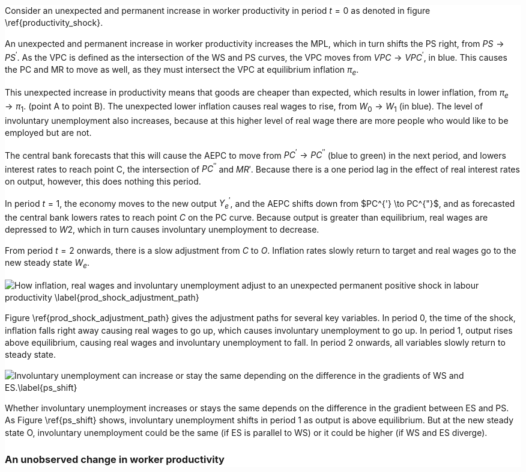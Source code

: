 Consider an unexpected and permanent increase in worker productivity in period
$t=0$ as denoted in figure \ref{productivity_shock}.

An unexpected and permanent increase in worker productivity increases the MPL,
which in turn shifts the PS right, from $PS \to PS^{'}$. As the VPC is defined
as the intersection of the WS and PS curves, the VPC moves from $VPC \to
VPC^{'}$, in blue. This causes the PC and MR to move as well, as they must
intersect the VPC at equilibrium inflation $\pi_e$.

This unexpected increase in productivity means that goods are cheaper than
expected, which results in lower inflation, from $\pi_e \to \pi_1$. (point A to
point B). The unexpected lower inflation causes real wages to rise, from $W_0
\to W_1$ (in blue). The level of involuntary unemployment also increases,
because at this higher level of real wage there are more people who would like
to be employed but are not.

The central bank forecasts that this will cause the AEPC to move from $PC^{'}
\to PC^{''}$ (blue to green) in the next period, and lowers interest rates to
reach point C, the intersection of $PC^{''}$ and $MR{'}$. Because there is a
one period lag in the effect of real interest rates on output, however, this
does nothing this period.

In period $t=1$, the economy moves to the new output $Y_e^{'}$, and the AEPC
shifts down from $PC^{'} \to PC^{"}$, and as forecasted the central bank lowers
rates to reach point $C$ on the PC curve. Because output is greater than
equilibrium, real wages are depressed to $W2$, which in turn causes involuntary
unemployment to decrease.

From period $t=2$ onwards, there is a slow adjustment from $C$ to $O$.
Inflation rates slowly return to target and real wages go to the new steady
state $W_e$.

![How inflation, real wages and involuntary unemployment adjust to an
unexpected permanent positive shock in labour
productivity \label{prod_shock_adjustment_path}](adjustment_variables_positive_productivity_shock.png)

Figure \ref{prod_shock_adjustment_path} gives the adjustment paths for several
key variables. In period 0, the time of the shock, inflation falls right away
causing real wages to go up, which causes involuntary unemployment to go up. In
period 1, output rises above equilibrium, causing real wages and involuntary
unemployment to fall. In period 2 onwards, all variables slowly return to
steady state.

![Involuntary unemployment can increase or stay the same depending on the
difference in the gradients of WS and ES.\label{ps_shift}](ps_shift.png)

Whether involuntary unemployment increases or stays the same depends on the
difference in the gradient between ES and PS. As Figure \ref{ps_shift} shows,
involuntary unemployment shifts in period 1 as output is above equilibrium. But
at the new steady state O, involuntary unemployment could be the same (if ES is
parallel to WS) or it could be higher (if WS and ES diverge).

### An unobserved change in worker productivity
